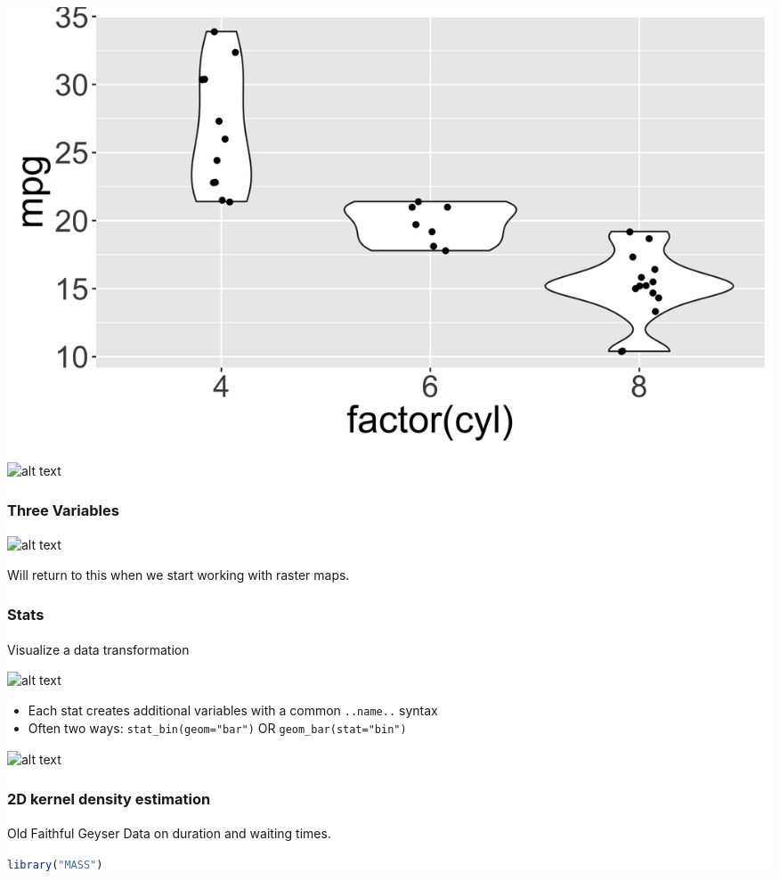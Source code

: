 ![](03_plotting_files/figure-html/unnamed-chunk-29-1.png)

<img src="03_assets/ggplot06.png" alt="alt text" width="100%">

### Three Variables
<img src="03_assets/ggplot07.png" alt="alt text" width="120%">

Will return to this when we start working with raster maps.

### Stats
Visualize a data transformation

<img src="03_assets/ggplotStat01.png" alt="alt text" width="100%">

* Each stat creates additional variables with a common ``..name..`` syntax
* Often two ways: `stat_bin(geom="bar")`  OR  `geom_bar(stat="bin")`

<img src="03_assets/ggplotStat02.png" alt="alt text" width="100%">

### 2D kernel density estimation

Old Faithful Geyser Data on duration and waiting times.


```r
library("MASS")
```
